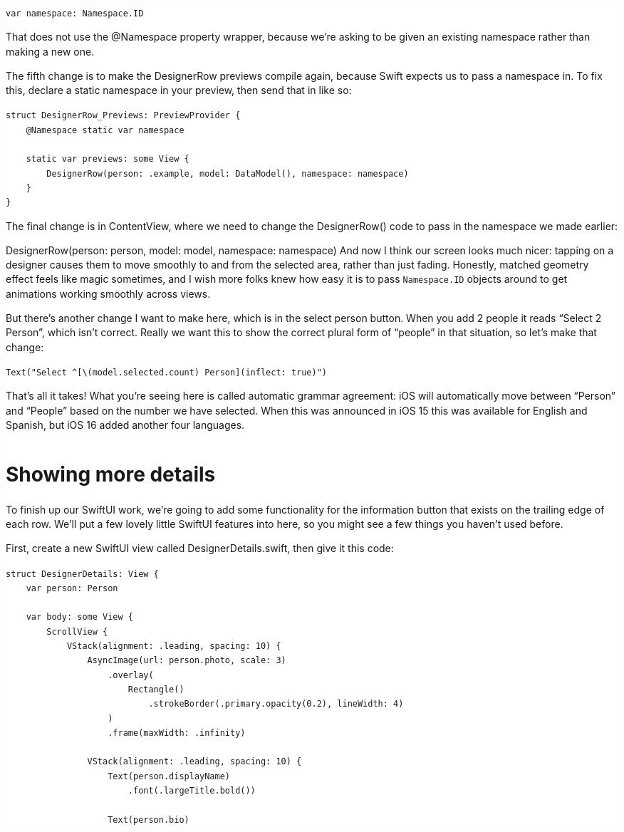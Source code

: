 ```
var namespace: Namespace.ID
```

That does not use the @Namespace property wrapper, because we’re asking to be given an existing namespace rather than making a new one.

The fifth change is to make the DesignerRow previews compile again, because Swift expects us to pass a namespace in. To fix this, declare a static namespace in your preview, then send that in like so:

```
struct DesignerRow_Previews: PreviewProvider {
    @Namespace static var namespace

    static var previews: some View {
        DesignerRow(person: .example, model: DataModel(), namespace: namespace)
    }
}
```

The final change is in ContentView, where we need to change the DesignerRow() code to pass in the namespace we made earlier:

DesignerRow(person: person, model: model, namespace: namespace)
And now I think our screen looks much nicer: tapping on a designer causes them to move smoothly to and from the selected area, rather than just fading. Honestly, matched geometry effect feels like magic sometimes, and I wish more folks knew how easy it is to pass `Namespace.ID` objects around to get animations working smoothly across views.

But there’s another change I want to make here, which is in the select person button. When you add 2 people it reads “Select 2 Person”, which isn’t correct. Really we want this to show the correct plural form of “people” in that situation, so let’s make that change:

```
Text("Select ^[\(model.selected.count) Person](inflect: true)")
```

That’s all it takes! What you’re seeing here is called automatic grammar agreement: iOS will automatically move between “Person” and “People” based on the number we have selected. When this was announced in iOS 15 this was available for English and Spanish, but iOS 16 added another four languages.

# Showing more details
To finish up our SwiftUI work, we’re going to add some functionality for the information button that exists on the trailing edge of each row. We’ll put a few lovely little SwiftUI features into here, so you might see a few things you haven’t used before.

First, create a new SwiftUI view called DesignerDetails.swift, then give it this code:

```
struct DesignerDetails: View {
    var person: Person

    var body: some View {
        ScrollView {
            VStack(alignment: .leading, spacing: 10) {
                AsyncImage(url: person.photo, scale: 3)
                    .overlay(
                        Rectangle()
                            .strokeBorder(.primary.opacity(0.2), lineWidth: 4)
                    )
                    .frame(maxWidth: .infinity)

                VStack(alignment: .leading, spacing: 10) {
                    Text(person.displayName)
                        .font(.largeTitle.bold())

                    Text(person.bio)
```